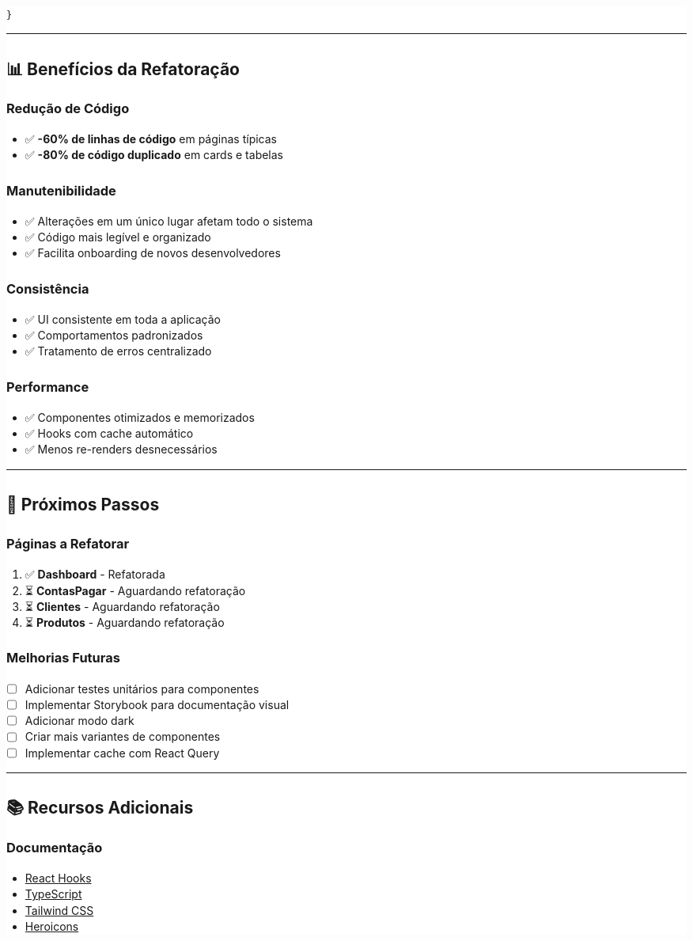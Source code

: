 ```tsx
}
```

---

## 📊 Benefícios da Refatoração

### Redução de Código
- ✅ **-60% de linhas de código** em páginas típicas
- ✅ **-80% de código duplicado** em cards e tabelas

### Manutenibilidade
- ✅ Alterações em um único lugar afetam todo o sistema
- ✅ Código mais legível e organizado
- ✅ Facilita onboarding de novos desenvolvedores

### Consistência
- ✅ UI consistente em toda a aplicação
- ✅ Comportamentos padronizados
- ✅ Tratamento de erros centralizado

### Performance
- ✅ Componentes otimizados e memorizados
- ✅ Hooks com cache automático
- ✅ Menos re-renders desnecessários

---

## 🎯 Próximos Passos

### Páginas a Refatorar
1. ✅ **Dashboard** - Refatorada
2. ⏳ **ContasPagar** - Aguardando refatoração
3. ⏳ **Clientes** - Aguardando refatoração
4. ⏳ **Produtos** - Aguardando refatoração

### Melhorias Futuras
- [ ] Adicionar testes unitários para componentes
- [ ] Implementar Storybook para documentação visual
- [ ] Adicionar modo dark
- [ ] Criar mais variantes de componentes
- [ ] Implementar cache com React Query

---

## 📚 Recursos Adicionais

### Documentação
- [React Hooks](https://react.dev/reference/react)
- [TypeScript](https://www.typescriptlang.org/docs/)
- [Tailwind CSS](https://tailwindcss.com/docs)
- [Heroicons](https://heroicons.com/)
